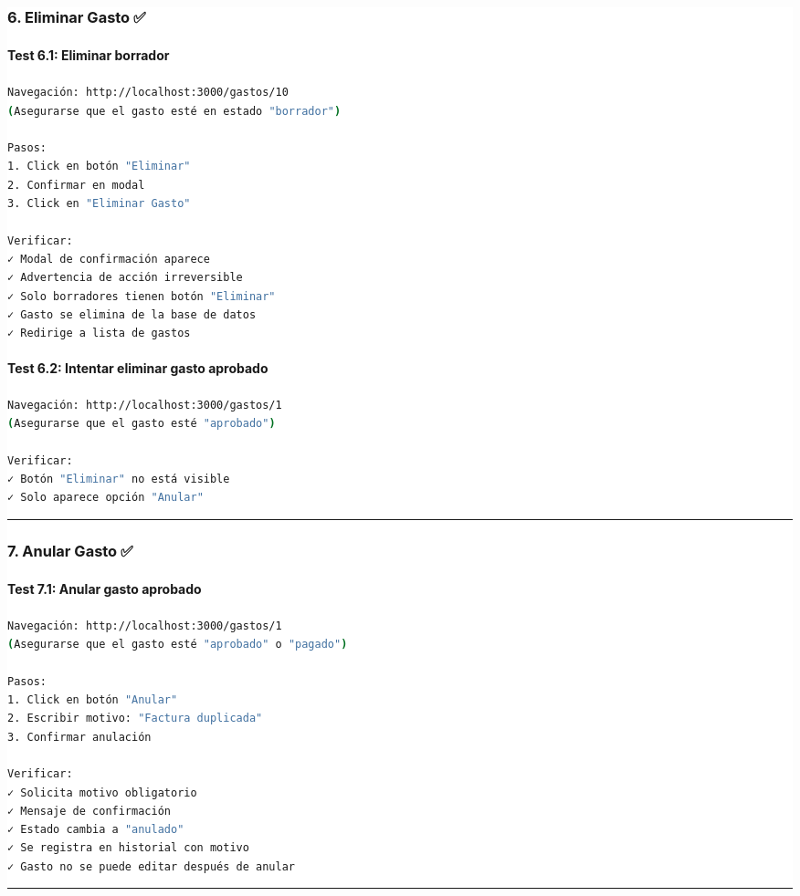 
### 6. Eliminar Gasto ✅

#### Test 6.1: Eliminar borrador
```bash
Navegación: http://localhost:3000/gastos/10
(Asegurarse que el gasto esté en estado "borrador")

Pasos:
1. Click en botón "Eliminar"
2. Confirmar en modal
3. Click en "Eliminar Gasto"

Verificar:
✓ Modal de confirmación aparece
✓ Advertencia de acción irreversible
✓ Solo borradores tienen botón "Eliminar"
✓ Gasto se elimina de la base de datos
✓ Redirige a lista de gastos
```

#### Test 6.2: Intentar eliminar gasto aprobado
```bash
Navegación: http://localhost:3000/gastos/1
(Asegurarse que el gasto esté "aprobado")

Verificar:
✓ Botón "Eliminar" no está visible
✓ Solo aparece opción "Anular"
```

---

### 7. Anular Gasto ✅

#### Test 7.1: Anular gasto aprobado
```bash
Navegación: http://localhost:3000/gastos/1
(Asegurarse que el gasto esté "aprobado" o "pagado")

Pasos:
1. Click en botón "Anular"
2. Escribir motivo: "Factura duplicada"
3. Confirmar anulación

Verificar:
✓ Solicita motivo obligatorio
✓ Mensaje de confirmación
✓ Estado cambia a "anulado"
✓ Se registra en historial con motivo
✓ Gasto no se puede editar después de anular
```

---